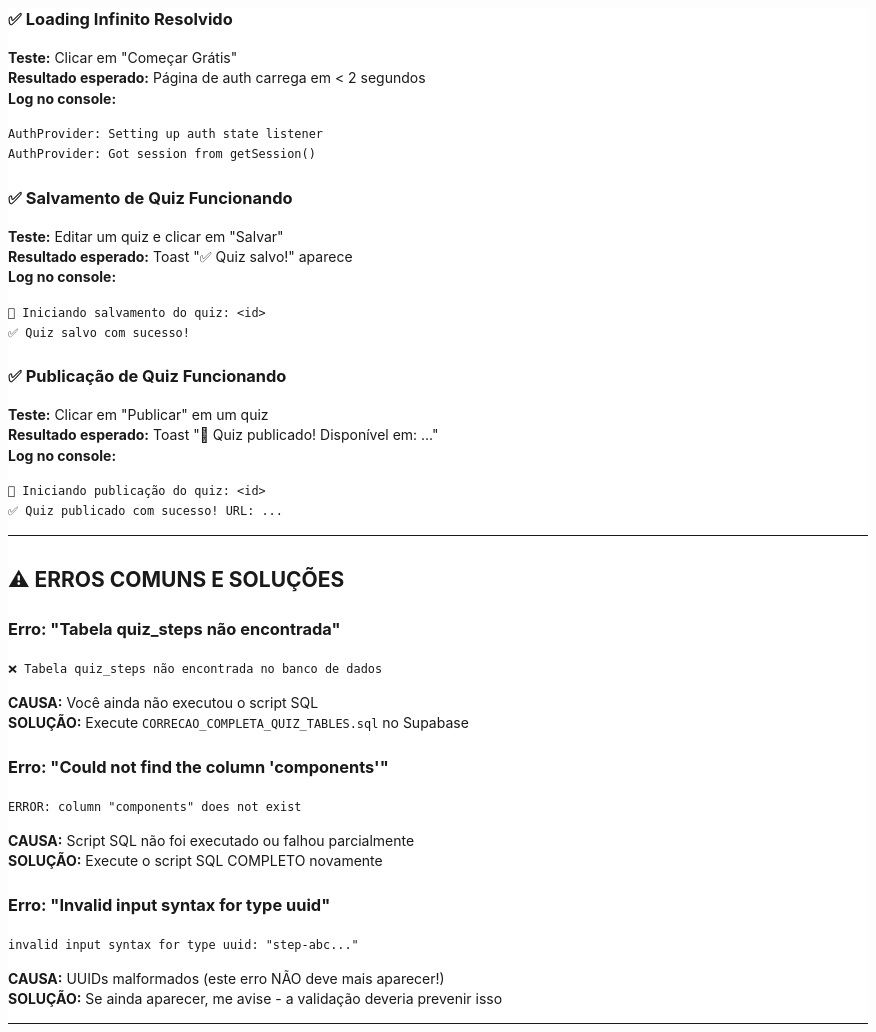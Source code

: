 ### ✅ Loading Infinito Resolvido
**Teste:** Clicar em "Começar Grátis"  
**Resultado esperado:** Página de auth carrega em < 2 segundos  
**Log no console:**
```
AuthProvider: Setting up auth state listener
AuthProvider: Got session from getSession()
```

### ✅ Salvamento de Quiz Funcionando
**Teste:** Editar um quiz e clicar em "Salvar"  
**Resultado esperado:** Toast "✅ Quiz salvo!" aparece  
**Log no console:**
```
💾 Iniciando salvamento do quiz: <id>
✅ Quiz salvo com sucesso!
```

### ✅ Publicação de Quiz Funcionando
**Teste:** Clicar em "Publicar" em um quiz  
**Resultado esperado:** Toast "🎉 Quiz publicado! Disponível em: ..."  
**Log no console:**
```
🚀 Iniciando publicação do quiz: <id>
✅ Quiz publicado com sucesso! URL: ...
```

---

## ⚠️ ERROS COMUNS E SOLUÇÕES

### Erro: "Tabela quiz_steps não encontrada"
```
❌ Tabela quiz_steps não encontrada no banco de dados
```
**CAUSA:** Você ainda não executou o script SQL  
**SOLUÇÃO:** Execute `CORRECAO_COMPLETA_QUIZ_TABLES.sql` no Supabase

### Erro: "Could not find the column 'components'"
```
ERROR: column "components" does not exist
```
**CAUSA:** Script SQL não foi executado ou falhou parcialmente  
**SOLUÇÃO:** Execute o script SQL COMPLETO novamente

### Erro: "Invalid input syntax for type uuid"
```
invalid input syntax for type uuid: "step-abc..."
```
**CAUSA:** UUIDs malformados (este erro NÃO deve mais aparecer!)  
**SOLUÇÃO:** Se ainda aparecer, me avise - a validação deveria prevenir isso

---